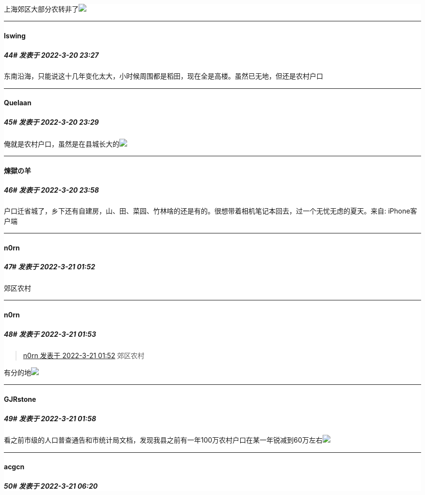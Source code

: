 上海郊区大部分农转非了<img src="https://static.saraba1st.com/image/smiley/face2017/001.png" referrerpolicy="no-referrer">

*****

####  lswing  
##### 44#       发表于 2022-3-20 23:27

东南沿海，只能说这十几年变化太大，小时候周围都是稻田，现在全是高楼。虽然已无地，但还是农村户口

*****

####  Quelaan  
##### 45#       发表于 2022-3-20 23:29

俺就是农村户口，虽然是在县城长大的<img src="https://static.saraba1st.com/image/smiley/face2017/067.png" referrerpolicy="no-referrer">

*****

####  煉獄の羊  
##### 46#       发表于 2022-3-20 23:58

户口迁省城了，乡下还有自建房，山、田、菜园、竹林啥的还是有的。很想带着相机笔记本回去，过一个无忧无虑的夏天。来自: iPhone客户端

*****

####  n0rn  
##### 47#       发表于 2022-3-21 01:52

郊区农村

*****

####  n0rn  
##### 48#       发表于 2022-3-21 01:53

<blockquote><a href="httphttps://bbs.saraba1st.com/2b/forum.php?mod=redirect&amp;goto=findpost&amp;pid=55123704&amp;ptid=2058976" target="_blank">n0rn 发表于 2022-3-21 01:52</a>
郊区农村</blockquote>
有分的地<img src="https://static.saraba1st.com/image/smiley/face2017/002.png" referrerpolicy="no-referrer">

*****

####  GJRstone  
##### 49#       发表于 2022-3-21 01:58

看之前市级的人口普查通告和市统计局文档，发现我县之前有一年100万农村户口在某一年锐减到60万左右<img src="https://static.saraba1st.com/image/smiley/face2017/068.png" referrerpolicy="no-referrer">

*****

####  acgcn  
##### 50#       发表于 2022-3-21 06:20
